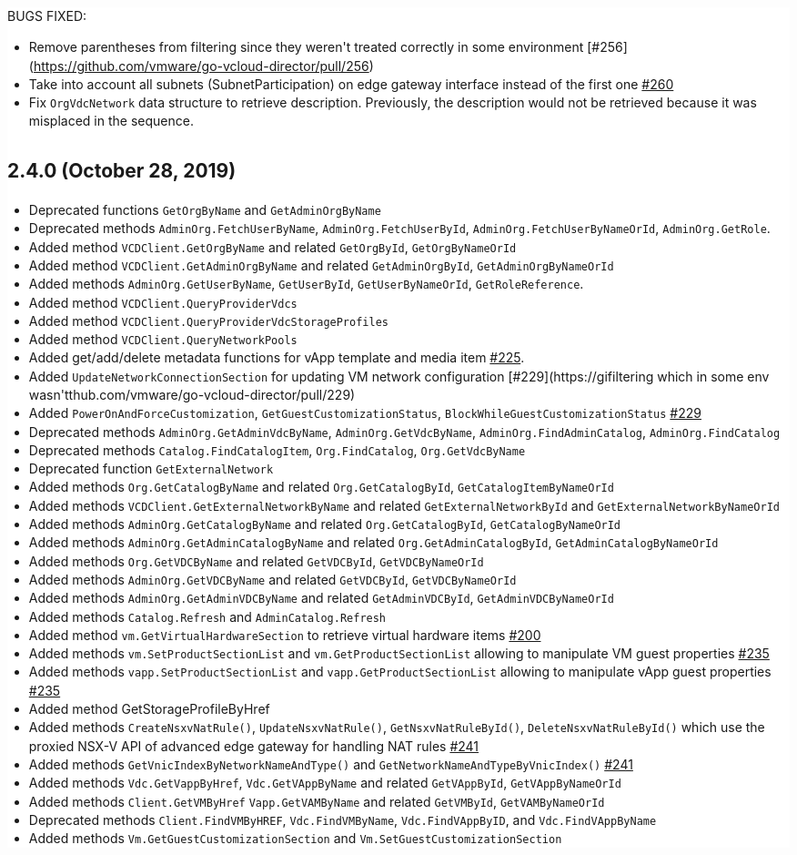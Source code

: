 BUGS FIXED:
* Remove parentheses from filtering since they weren't treated correctly in some environment [#256]
  (https://github.com/vmware/go-vcloud-director/pull/256)
* Take into account all subnets (SubnetParticipation) on edge gateway interface instead of the first
  one [#260](https://github.com/vmware/go-vcloud-director/pull/260)
* Fix `OrgVdcNetwork` data structure to retrieve description. Previously, the description would not be retrieved because it was misplaced in the sequence.

## 2.4.0 (October 28, 2019)

* Deprecated functions `GetOrgByName` and `GetAdminOrgByName`
* Deprecated methods `AdminOrg.FetchUserByName`, `AdminOrg.FetchUserById`, `AdminOrg.FetchUserByNameOrId`, `AdminOrg.GetRole`.
* Added method `VCDClient.GetOrgByName`  and related `GetOrgById`, `GetOrgByNameOrId`
* Added method `VCDClient.GetAdminOrgByName` and related `GetAdminOrgById`, `GetAdminOrgByNameOrId`
* Added methods `AdminOrg.GetUserByName`, `GetUserById`, `GetUserByNameOrId`, `GetRoleReference`.
* Added method `VCDClient.QueryProviderVdcs` 
* Added method `VCDClient.QueryProviderVdcStorageProfiles` 
* Added method `VCDClient.QueryNetworkPools` 
* Added get/add/delete metadata functions for vApp template and media item [#225](https://github.com/vmware/go-vcloud-director/pull/225).
* Added `UpdateNetworkConnectionSection` for updating VM network configuration [#229](https://gifiltering which in some env wasn'tthub.com/vmware/go-vcloud-director/pull/229)
* Added `PowerOnAndForceCustomization`, `GetGuestCustomizationStatus`, `BlockWhileGuestCustomizationStatus` [#229](https://github.com/vmware/go-vcloud-director/pull/229)
* Deprecated methods `AdminOrg.GetAdminVdcByName`, `AdminOrg.GetVdcByName`, `AdminOrg.FindAdminCatalog`, `AdminOrg.FindCatalog`
* Deprecated methods `Catalog.FindCatalogItem`, `Org.FindCatalog`, `Org.GetVdcByName`
* Deprecated function `GetExternalNetwork`
* Added methods `Org.GetCatalogByName` and related `Org.GetCatalogById`, `GetCatalogItemByNameOrId`
* Added methods `VCDClient.GetExternalNetworkByName` and related `GetExternalNetworkById` and `GetExternalNetworkByNameOrId`
* Added methods `AdminOrg.GetCatalogByName` and related `Org.GetCatalogById`, `GetCatalogByNameOrId`
* Added methods `AdminOrg.GetAdminCatalogByName` and related `Org.GetAdminCatalogById`, `GetAdminCatalogByNameOrId`
* Added methods `Org.GetVDCByName` and related `GetVDCById`, `GetVDCByNameOrId`
* Added methods `AdminOrg.GetVDCByName` and related `GetVDCById`, `GetVDCByNameOrId`
* Added methods `AdminOrg.GetAdminVDCByName` and related `GetAdminVDCById`, `GetAdminVDCByNameOrId`
* Added methods `Catalog.Refresh` and `AdminCatalog.Refresh`
* Added method `vm.GetVirtualHardwareSection` to retrieve virtual hardware items [#200](https://github.com/vmware/go-vcloud-director/pull/200)
* Added methods `vm.SetProductSectionList` and `vm.GetProductSectionList` allowing to manipulate VM
guest properties [#235](https://github.com/vmware/go-vcloud-director/pull/235)
* Added methods `vapp.SetProductSectionList` and `vapp.GetProductSectionList` allowing to manipulate
vApp guest properties [#235](https://github.com/vmware/go-vcloud-director/pull/235)
* Added method GetStorageProfileByHref
* Added methods `CreateNsxvNatRule()`, `UpdateNsxvNatRule()`, `GetNsxvNatRuleById()`, `DeleteNsxvNatRuleById()`
which use the proxied NSX-V API of advanced edge gateway for handling NAT rules [#241](https://github.com/vmware/go-vcloud-director/pull/241)
* Added methods `GetVnicIndexByNetworkNameAndType()` and `GetNetworkNameAndTypeByVnicIndex()` [#241](https://github.com/vmware/go-vcloud-director/pull/241)
* Added methods `Vdc.GetVappByHref`, `Vdc.GetVAppByName` and related `GetVAppById`, `GetVAppByNameOrId`
* Added methods `Client.GetVMByHref` `Vapp.GetVAMByName` and related `GetVMById`, `GetVAMByNameOrId`
* Deprecated methods `Client.FindVMByHREF`, `Vdc.FindVMByName`, `Vdc.FindVAppByID`, and `Vdc.FindVAppByName`
* Added methods `Vm.GetGuestCustomizationSection` and `Vm.SetGuestCustomizationSection`  